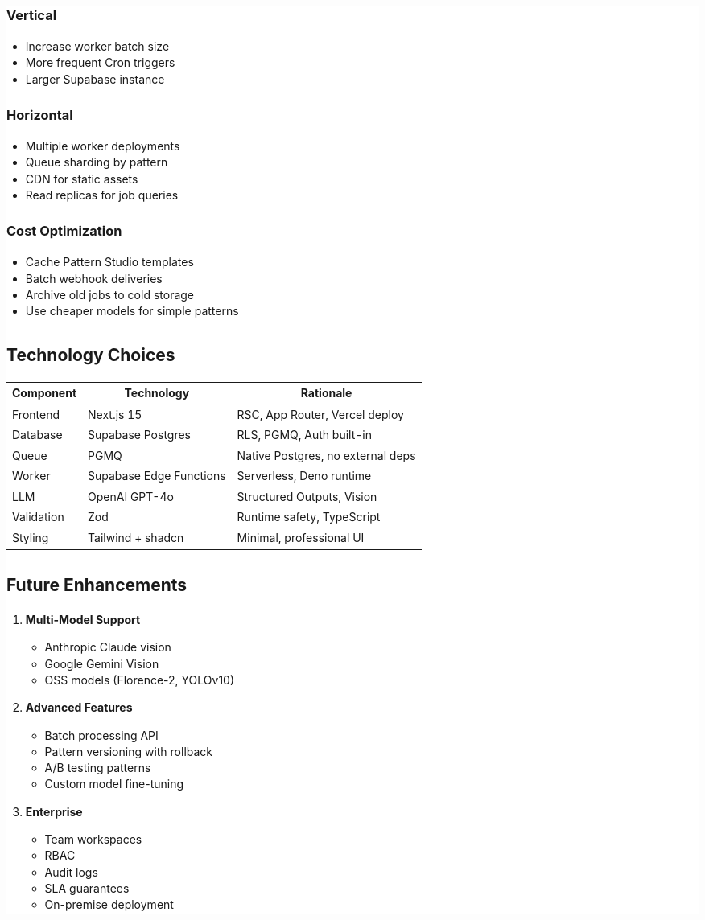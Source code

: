 ### Vertical

- Increase worker batch size
- More frequent Cron triggers
- Larger Supabase instance

### Horizontal

- Multiple worker deployments
- Queue sharding by pattern
- CDN for static assets
- Read replicas for job queries

### Cost Optimization

- Cache Pattern Studio templates
- Batch webhook deliveries
- Archive old jobs to cold storage
- Use cheaper models for simple patterns

## Technology Choices

| Component | Technology | Rationale |
|-----------|-----------|-----------|
| Frontend | Next.js 15 | RSC, App Router, Vercel deploy |
| Database | Supabase Postgres | RLS, PGMQ, Auth built-in |
| Queue | PGMQ | Native Postgres, no external deps |
| Worker | Supabase Edge Functions | Serverless, Deno runtime |
| LLM | OpenAI GPT-4o | Structured Outputs, Vision |
| Validation | Zod | Runtime safety, TypeScript |
| Styling | Tailwind + shadcn | Minimal, professional UI |

## Future Enhancements

1. **Multi-Model Support**
   - Anthropic Claude vision
   - Google Gemini Vision
   - OSS models (Florence-2, YOLOv10)

2. **Advanced Features**
   - Batch processing API
   - Pattern versioning with rollback
   - A/B testing patterns
   - Custom model fine-tuning

3. **Enterprise**
   - Team workspaces
   - RBAC
   - Audit logs
   - SLA guarantees
   - On-premise deployment
